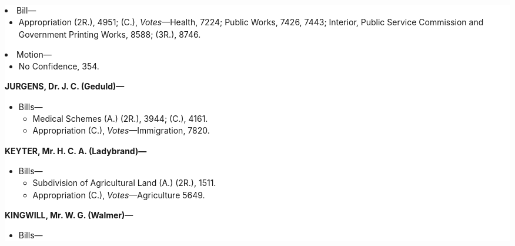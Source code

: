 <li>Bill&#x2014;

<ul>

<li>Appropriation (2R.), 4951; (C.), <i>Votes</i>&#x2014;Health, 7224; Public Works, 7426, 7443; Interior, Public Service Commission and Government Printing Works, 8588; (3R.), 8746.</li>

</ul>

</li>

<li>Motion&#x2014;

<ul>

<li>No Confidence, 354.</li>

</ul>

</li>

</ul>

<p><b>JURGENS, Dr. J. C. (Geduld)&#x2014;</b></p>

<ul>

<li>Bills&#x2014;

<ul>

<li>Medical Schemes (A.) (2R.), 3944; (C.), 4161.</li>

<li>Appropriation (C.), <i>Votes</i>&#x2014;Immigration, 7820.</li>

</ul>

</li>

</ul>

<p><b>KEYTER, Mr. H. C. A. (Ladybrand)&#x2014;</b></p>

<ul>

<li>Bills&#x2014;

<ul>

<li>Subdivision of Agricultural Land (A.) (2R.), 1511.</li>

<li>Appropriation (C.), <i>Votes</i>&#x2014;Agriculture 5649.</li>

</ul>

</li>

</ul>

<p><b>KINGWILL, Mr. W. G. (Walmer)&#x2014;</b></p>

<ul>

<li>Bills&#x2014;
